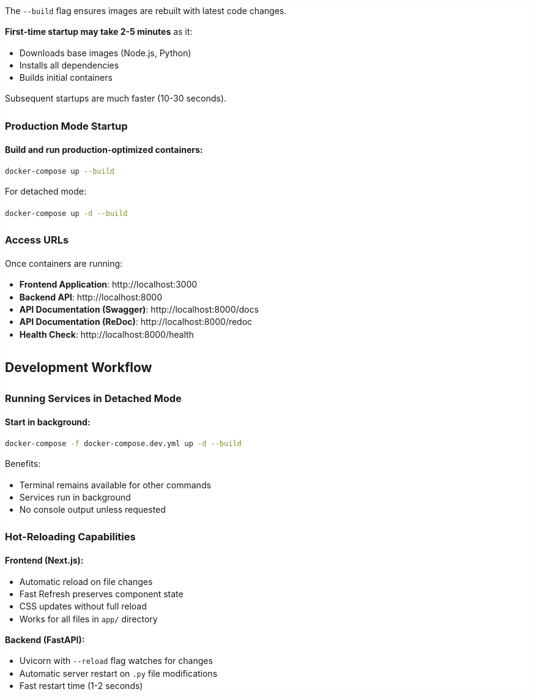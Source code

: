 The `--build` flag ensures images are rebuilt with latest code changes.

**First-time startup may take 2-5 minutes** as it:
- Downloads base images (Node.js, Python)
- Installs all dependencies
- Builds initial containers

Subsequent startups are much faster (10-30 seconds).

### Production Mode Startup

**Build and run production-optimized containers:**

```bash
docker-compose up --build
```

For detached mode:
```bash
docker-compose up -d --build
```

### Access URLs

Once containers are running:

- **Frontend Application**: http://localhost:3000
- **Backend API**: http://localhost:8000
- **API Documentation (Swagger)**: http://localhost:8000/docs
- **API Documentation (ReDoc)**: http://localhost:8000/redoc
- **Health Check**: http://localhost:8000/health

## Development Workflow

### Running Services in Detached Mode

**Start in background:**
```bash
docker-compose -f docker-compose.dev.yml up -d --build
```

Benefits:
- Terminal remains available for other commands
- Services run in background
- No console output unless requested

### Hot-Reloading Capabilities

**Frontend (Next.js):**
- Automatic reload on file changes
- Fast Refresh preserves component state
- CSS updates without full reload
- Works for all files in `app/` directory

**Backend (FastAPI):**
- Uvicorn with `--reload` flag watches for changes
- Automatic server restart on `.py` file modifications
- Fast restart time (1-2 seconds)
